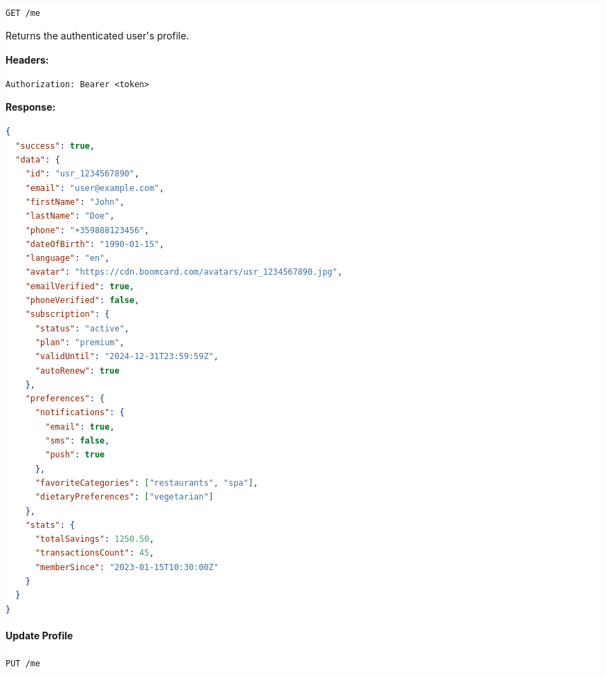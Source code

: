 ```http
GET /me
```

Returns the authenticated user's profile.

**Headers:**

```
Authorization: Bearer <token>
```

**Response:**

```json
{
  "success": true,
  "data": {
    "id": "usr_1234567890",
    "email": "user@example.com",
    "firstName": "John",
    "lastName": "Doe",
    "phone": "+359888123456",
    "dateOfBirth": "1990-01-15",
    "language": "en",
    "avatar": "https://cdn.boomcard.com/avatars/usr_1234567890.jpg",
    "emailVerified": true,
    "phoneVerified": false,
    "subscription": {
      "status": "active",
      "plan": "premium",
      "validUntil": "2024-12-31T23:59:59Z",
      "autoRenew": true
    },
    "preferences": {
      "notifications": {
        "email": true,
        "sms": false,
        "push": true
      },
      "favoriteCategories": ["restaurants", "spa"],
      "dietaryPreferences": ["vegetarian"]
    },
    "stats": {
      "totalSavings": 1250.50,
      "transactionsCount": 45,
      "memberSince": "2023-01-15T10:30:00Z"
    }
  }
}
```

#### Update Profile

```http
PUT /me
```
